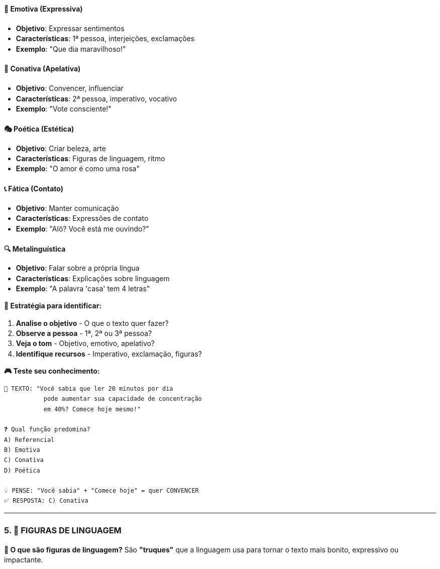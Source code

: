 #### **💝 Emotiva (Expressiva)**
- **Objetivo**: Expressar sentimentos
- **Características**: 1ª pessoa, interjeições, exclamações
- **Exemplo**: "Que dia maravilhoso!"

#### **🎯 Conativa (Apelativa)**
- **Objetivo**: Convencer, influenciar
- **Características**: 2ª pessoa, imperativo, vocativo
- **Exemplo**: "Vote consciente!"

#### **🎭 Poética (Estética)**
- **Objetivo**: Criar beleza, arte
- **Características**: Figuras de linguagem, ritmo
- **Exemplo**: "O amor é como uma rosa"

#### **📞 Fática (Contato)**
- **Objetivo**: Manter comunicação
- **Características**: Expressões de contato
- **Exemplo**: "Alô? Você está me ouvindo?"

#### **🔍 Metalinguística**
- **Objetivo**: Falar sobre a própria língua
- **Características**: Explicações sobre linguagem
- **Exemplo**: "A palavra 'casa' tem 4 letras"

**🎯 Estratégia para identificar:**
1. **Analise o objetivo** - O que o texto quer fazer?
2. **Observe a pessoa** - 1ª, 2ª ou 3ª pessoa?
3. **Veja o tom** - Objetivo, emotivo, apelativo?
4. **Identifique recursos** - Imperativo, exclamação, figuras?

**🎮 Teste seu conhecimento:**
```
📖 TEXTO: "Você sabia que ler 20 minutos por dia 
           pode aumentar sua capacidade de concentração 
           em 40%? Comece hoje mesmo!"

❓ Qual função predomina?
A) Referencial
B) Emotiva
C) Conativa
D) Poética

💡 PENSE: "Você sabia" + "Comece hoje" = quer CONVENCER
✅ RESPOSTA: C) Conativa
```

---

### **5. 🎨 FIGURAS DE LINGUAGEM**

**🎯 O que são figuras de linguagem?**
São **"truques"** que a linguagem usa para tornar o texto mais bonito, expressivo ou impactante.
